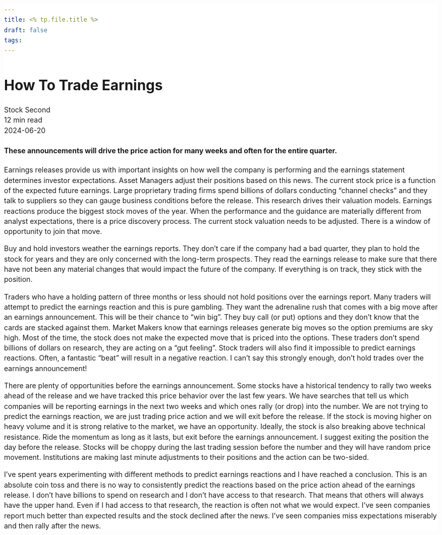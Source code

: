 ```yaml
---
title: <% tp.file.title %>
draft: false
tags:
---
```


<div class="bg-secondary">
<h1 class="py-5 ms-3 ms-md-4 my-0">How To Trade Earnings</h1>
</div>
<div class="d-flex align-items-center flex-wrap text-muted ps-3 ps-md-4 py-3 border-top border-bottom">
<div class="border-end pe-3 me-3">
<span class="badge bg-faded-primary text-primary">
Stock Second </span>
</div>
<div class="fs-sm pe-3 border-end me-3">12 min read</div>
<div class="fs-sm">
2024-06-20 </div>
</div>
<section class="px-3 px-md-4 py-4">
<h4 class="wp-block-heading">These announcements will drive the price action for many weeks and often for the entire quarter. </h4>
<p>Earnings releases provide us with important insights on how well the company is performing and the earnings statement determines investor expectations. Asset Managers adjust their positions based on this news. The current stock price is a function of the expected future earnings. Large proprietary trading firms spend billions of dollars conducting “channel checks” and they talk to suppliers so they can gauge business conditions before the release. This research drives their valuation models. Earnings reactions produce the biggest stock moves of the year. When the performance and the guidance are materially different from analyst expectations, there is a price discovery process. The current stock valuation needs to be adjusted. There is a window of opportunity to join that move.</p>
<p>Buy and hold investors weather the earnings reports. They don’t care if the company had a bad quarter, they plan to hold the stock for years and they are only concerned with the long-term prospects. They read the earnings release to make sure that there have not been any material changes that would impact the future of the company. If everything is on track, they stick with the position. </p>
<p>Traders who have a holding pattern of three months or less should not hold positions over the earnings report. Many traders will attempt to predict the earnings reaction and this is pure gambling. They want the adrenaline rush that comes with a big move after an earnings announcement. This will be their chance to “win big”. They buy call (or put) options and they don’t know that the cards are stacked against them. Market Makers know that earnings releases generate big moves so the option premiums are sky high. Most of the time, the stock does not make the expected move that is priced into the options. These traders don’t spend billions of dollars on research, they are acting on a “gut feeling”. Stock traders will also find it impossible to predict earnings reactions. Often, a fantastic “beat” will result in a negative reaction. I can’t say this strongly enough, don’t hold trades over the earnings announcement!</p>
<p>There are plenty of opportunities before the earnings announcement. Some stocks have a historical tendency to rally two weeks ahead of the release and we have tracked this price behavior over the last few years. We have searches that tell us which companies will be reporting earnings in the next two weeks and which ones rally (or drop) into the number. We are not trying to predict the earnings reaction, we are just trading price action and we will exit before the release. If the stock is moving higher on heavy volume and it is strong relative to the market, we have an opportunity. Ideally, the stock is also breaking above technical resistance. Ride the momentum as long as it lasts, but exit before the earnings announcement. I suggest exiting the position the day before the release. Stocks will be choppy during the last trading session before the number and they will have random price movement. Institutions are making last minute adjustments to their positions and the action can be two-sided. </p>
<p>I’ve spent years experimenting with different methods to predict earnings reactions and I have reached a conclusion. This is an absolute coin toss and there is no way to consistently predict the reactions based on the price action ahead of the earnings release. I don’t have billions to spend on research and I don’t have access to that research. That means that others will always have the upper hand. Even if I had access to that research, the reaction is often not what we would expect. I’ve seen companies report much better than expected results and the stock declined after the news. I’ve seen companies miss expectations miserably and then rally after the news. </p>